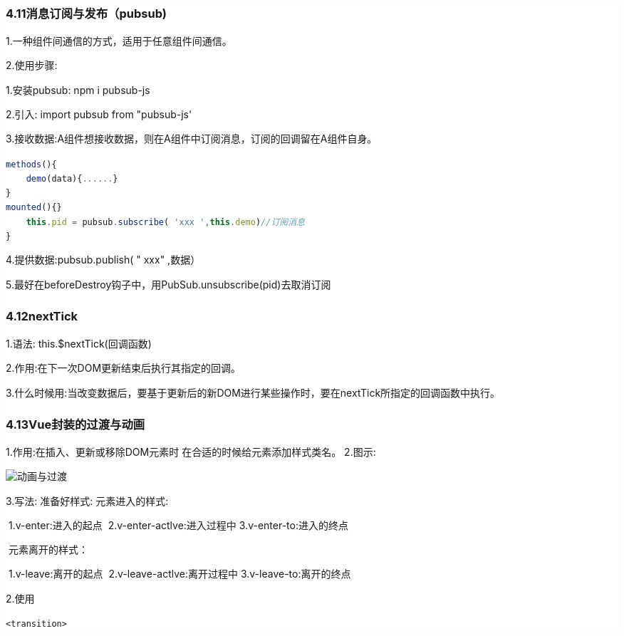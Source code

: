 ### 4.11消息订阅与发布（pubsub)

1.一种组件间通信的方式，适用于任意组件间通信。

2.使用步骤:

1.安装pubsub: npm i pubsub-js

2.引入: import pubsub from "pubsub-js'

3.接收数据:A组件想接收数据，则在A组件中订阅消息，订阅的回调留在A组件自身。

```js
methods(){
	demo(data){......}
}
mounted(){}
	this.pid = pubsub.subscribe( 'xxx ',this.demo)//订阅消息
}
```

4.提供数据:pubsub.publish( " xxx" ,数据）

5.最好在beforeDestroy钩子中，用PubSub.unsubscribe(pid)去取消订阅

### 4.12nextTick

1.语法: this.$nextTick(回调函数)

2.作用:在下一次DOM更新结束后执行其指定的回调。

3.什么时候用:当改变数据后，要基于更新后的新DOM进行某些操作时，要在nextTick所指定的回调函数中执行。

### 4.13Vue封装的过渡与动画

1.作用:在插入、更新或移除DOM元素时
在合适的时候给元素添加样式类名。
2.图示:

![动画与过渡](动画与过渡.png)

3.写法:
准备好样式:
	元素进入的样式:

​		1.v-enter:进入的起点
​		2.v-enter-actlve:进入过程中
​		3.v-enter-to:进入的终点

​	元素离开的样式：

​		1.v-leave:离开的起点
​		2.v-leave-actlve:离开过程中
​		3.v-leave-to:离开的终点

2.使用

```
<transition>
```
